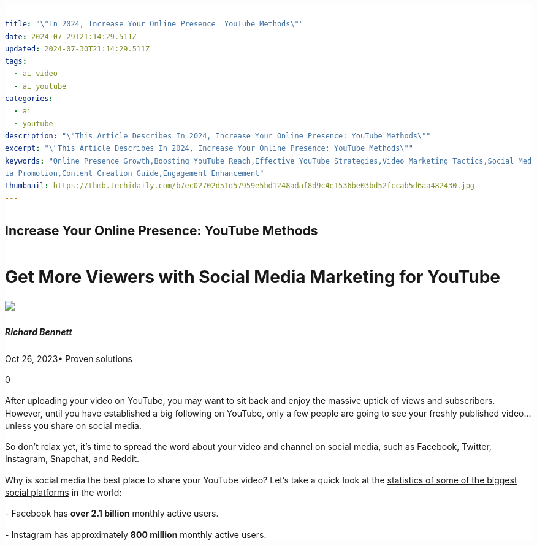 ```yaml
---
title: "\"In 2024, Increase Your Online Presence  YouTube Methods\""
date: 2024-07-29T21:14:29.511Z
updated: 2024-07-30T21:14:29.511Z
tags:
  - ai video
  - ai youtube
categories:
  - ai
  - youtube
description: "\"This Article Describes In 2024, Increase Your Online Presence: YouTube Methods\""
excerpt: "\"This Article Describes In 2024, Increase Your Online Presence: YouTube Methods\""
keywords: "Online Presence Growth,Boosting YouTube Reach,Effective YouTube Strategies,Video Marketing Tactics,Social Media Promotion,Content Creation Guide,Engagement Enhancement"
thumbnail: https://thmb.techidaily.com/b7ec02702d51d57959e5bd1248adaf8d9c4e1536be03bd52fccab5d6aa482430.jpg
---
```


## Increase Your Online Presence: YouTube Methods

# Get More Viewers with Social Media Marketing for YouTube


<a href="https://secure.2checkout.com/order/checkout.php?PRODS=2337838&QTY=1&AFFILIATE=108875&CART=1"><iframe width="640" height="390" src="https://www.youtube.com/embed/rzZwphIv4RM" title="APFill - Ink and Toner Coverage Calculator" frameborder="0" allow="accelerometer; autoplay; clipboard-write; encrypted-media; gyroscope; picture-in-picture; web-share" referrerpolicy="strict-origin-when-cross-origin" allowfullscreen></iframe></a>

![](https://images.wondershare.com/filmora/article-images/richard-bennett.jpg)

##### Richard Bennett

 Oct 26, 2023• Proven solutions

[0](#commentsBoxSeoTemplate)

After uploading your video on YouTube, you may want to sit back and enjoy the massive uptick of views and subscribers. However, until you have established a big following on YouTube, only a few people are going to see your freshly published video… unless you share on social media.

So don’t relax yet, it’s time to spread the word about your video and channel on social media, such as Facebook, Twitter, Instagram, Snapchat, and Reddit.

Why is social media the best place to share your YouTube video? Let’s take a quick look at the [statistics of some of the biggest social platforms](https://www.dreamgrow.com/top-15-most-popular-social-networking-sites/) in the world:

\- Facebook has **over 2.1 billion** monthly active users.

\- Instagram has approximately **800 million** monthly active users.
